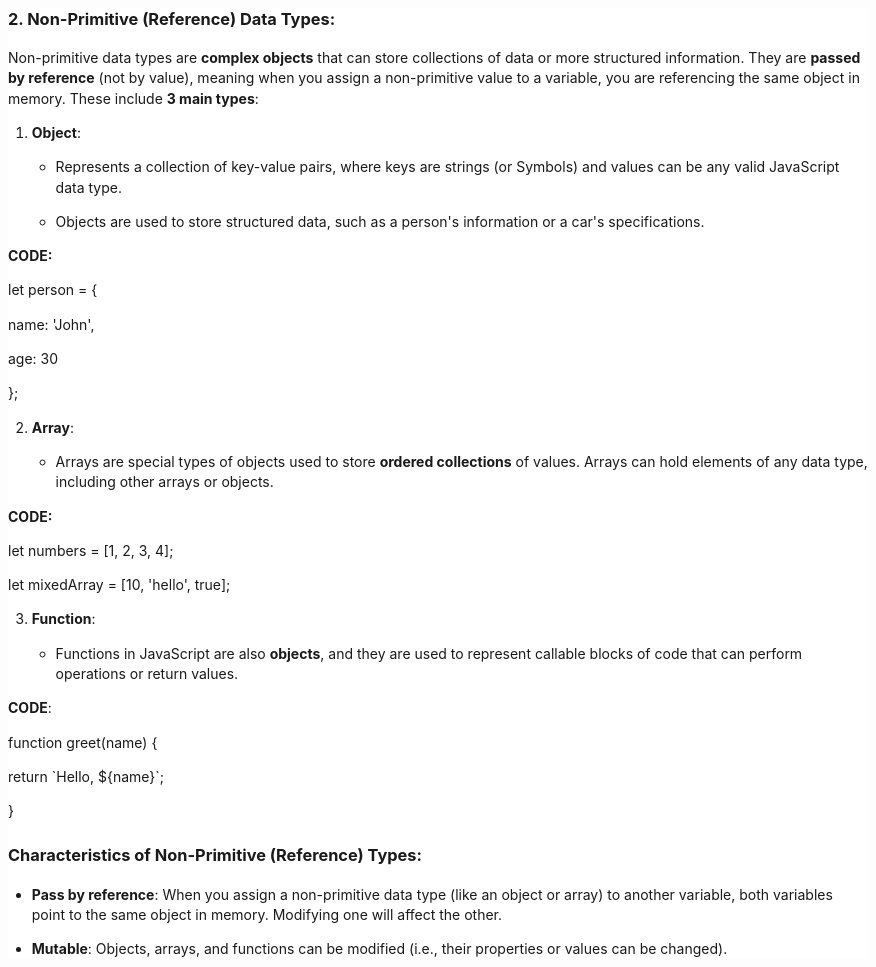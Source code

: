 ### **2. Non-Primitive (Reference) Data Types**:

Non-primitive data types are **complex objects** that can store
collections of data or more structured information. They are **passed by
reference** (not by value), meaning when you assign a non-primitive
value to a variable, you are referencing the same object in memory.
These include **3 main types**:

1.  **Object**:

    -   Represents a collection of key-value pairs, where keys are
        strings (or Symbols) and values can be any valid JavaScript data
        type.

    -   Objects are used to store structured data, such as a person's
        information or a car's specifications.

**CODE:**

let person = {

name: \'John\',

age: 30

};

2.  **Array**:

    -   Arrays are special types of objects used to store **ordered
        collections** of values. Arrays can hold elements of any data
        type, including other arrays or objects.

**CODE:**

let numbers = \[1, 2, 3, 4\];

let mixedArray = \[10, \'hello\', true\];

3.  **Function**:

    -   Functions in JavaScript are also **objects**, and they are used
        to represent callable blocks of code that can perform operations
        or return values.

**CODE**:

function greet(name) {

return \`Hello, \${name}\`;

}

### **Characteristics of Non-Primitive (Reference) Types**:

-   **Pass by reference**: When you assign a non-primitive data type
    (like an object or array) to another variable, both variables point
    to the same object in memory. Modifying one will affect the other.

-   **Mutable**: Objects, arrays, and functions can be modified (i.e.,
    their properties or values can be changed).
